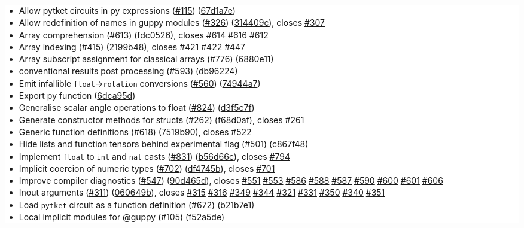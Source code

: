 * Allow pytket circuits in py expressions ([#115](https://github.com/aborgna-q/guppylang/issues/115)) ([67d1a7e](https://github.com/aborgna-q/guppylang/commit/67d1a7e79c5ff439595f1a0e13fd7f8e3d6fbc6f))
* Allow redefinition of names in guppy modules ([#326](https://github.com/aborgna-q/guppylang/issues/326)) ([314409c](https://github.com/aborgna-q/guppylang/commit/314409cd63b544d0fdbf16db66201b08dead81fe)), closes [#307](https://github.com/aborgna-q/guppylang/issues/307)
* Array comprehension ([#613](https://github.com/aborgna-q/guppylang/issues/613)) ([fdc0526](https://github.com/aborgna-q/guppylang/commit/fdc052656c6b62a95d42e0757ea50bd1d0226571)), closes [#614](https://github.com/aborgna-q/guppylang/issues/614) [#616](https://github.com/aborgna-q/guppylang/issues/616) [#612](https://github.com/aborgna-q/guppylang/issues/612)
* Array indexing ([#415](https://github.com/aborgna-q/guppylang/issues/415)) ([2199b48](https://github.com/aborgna-q/guppylang/commit/2199b48d777c28cf5584f537d78360d15d4c924b)), closes [#421](https://github.com/aborgna-q/guppylang/issues/421) [#422](https://github.com/aborgna-q/guppylang/issues/422) [#447](https://github.com/aborgna-q/guppylang/issues/447)
* Array subscript assignment for classical arrays ([#776](https://github.com/aborgna-q/guppylang/issues/776)) ([6880e11](https://github.com/aborgna-q/guppylang/commit/6880e111ebba409f37c16b7b6b77fd08a68bdda8))
* conventional results post processing ([#593](https://github.com/aborgna-q/guppylang/issues/593)) ([db96224](https://github.com/aborgna-q/guppylang/commit/db962243670fea4987ef842c67a59f560f08f72a))
* Emit infallible `float`→`rotation` conversions ([#560](https://github.com/aborgna-q/guppylang/issues/560)) ([74944a7](https://github.com/aborgna-q/guppylang/commit/74944a7cbb60ce514b8e3f8fab15ca3f5573a34a))
* Export py function ([6dca95d](https://github.com/aborgna-q/guppylang/commit/6dca95deda3cc5bd103df104e33991c9adce2be2))
* Generalise scalar angle operations to float ([#824](https://github.com/aborgna-q/guppylang/issues/824)) ([d3f5c7f](https://github.com/aborgna-q/guppylang/commit/d3f5c7fa8514537c69293b9b422400f71f9e73b7))
* Generate constructor methods for structs ([#262](https://github.com/aborgna-q/guppylang/issues/262)) ([f68d0af](https://github.com/aborgna-q/guppylang/commit/f68d0afe74c75e40b49babe26091a24d822218f7)), closes [#261](https://github.com/aborgna-q/guppylang/issues/261)
* Generic function definitions ([#618](https://github.com/aborgna-q/guppylang/issues/618)) ([7519b90](https://github.com/aborgna-q/guppylang/commit/7519b9096a02cf75672313bd0bc90c613e5230ee)), closes [#522](https://github.com/aborgna-q/guppylang/issues/522)
* Hide lists and function tensors behind experimental flag ([#501](https://github.com/aborgna-q/guppylang/issues/501)) ([c867f48](https://github.com/aborgna-q/guppylang/commit/c867f48d6dc555454db69943f0b420cb53676d3d))
* Implement `float` to `int` and `nat` casts ([#831](https://github.com/aborgna-q/guppylang/issues/831)) ([b56d66c](https://github.com/aborgna-q/guppylang/commit/b56d66c25ec6889619def8cf4f417fc3bdf19054)), closes [#794](https://github.com/aborgna-q/guppylang/issues/794)
* Implicit coercion of numeric types ([#702](https://github.com/aborgna-q/guppylang/issues/702)) ([df4745b](https://github.com/aborgna-q/guppylang/commit/df4745bd9343be777ddb78373db5217f63744e61)), closes [#701](https://github.com/aborgna-q/guppylang/issues/701)
* Improve compiler diagnostics ([#547](https://github.com/aborgna-q/guppylang/issues/547)) ([90d465d](https://github.com/aborgna-q/guppylang/commit/90d465d87bdde777302381367598812e37c501e7)), closes [#551](https://github.com/aborgna-q/guppylang/issues/551) [#553](https://github.com/aborgna-q/guppylang/issues/553) [#586](https://github.com/aborgna-q/guppylang/issues/586) [#588](https://github.com/aborgna-q/guppylang/issues/588) [#587](https://github.com/aborgna-q/guppylang/issues/587) [#590](https://github.com/aborgna-q/guppylang/issues/590) [#600](https://github.com/aborgna-q/guppylang/issues/600) [#601](https://github.com/aborgna-q/guppylang/issues/601) [#606](https://github.com/aborgna-q/guppylang/issues/606)
* Inout arguments ([#311](https://github.com/aborgna-q/guppylang/issues/311)) ([060649b](https://github.com/aborgna-q/guppylang/commit/060649b8e1249489dd5851e0a8578ab715e093ce)), closes [#315](https://github.com/aborgna-q/guppylang/issues/315) [#316](https://github.com/aborgna-q/guppylang/issues/316) [#349](https://github.com/aborgna-q/guppylang/issues/349) [#344](https://github.com/aborgna-q/guppylang/issues/344) [#321](https://github.com/aborgna-q/guppylang/issues/321) [#331](https://github.com/aborgna-q/guppylang/issues/331) [#350](https://github.com/aborgna-q/guppylang/issues/350) [#340](https://github.com/aborgna-q/guppylang/issues/340) [#351](https://github.com/aborgna-q/guppylang/issues/351)
* Load `pytket` circuit as a function definition ([#672](https://github.com/aborgna-q/guppylang/issues/672)) ([b21b7e1](https://github.com/aborgna-q/guppylang/commit/b21b7e132a22363b9c2d69485a3f1f4d127b8129))
* Local implicit modules for [@guppy](https://github.com/guppy) ([#105](https://github.com/aborgna-q/guppylang/issues/105)) ([f52a5de](https://github.com/aborgna-q/guppylang/commit/f52a5de95972d028167f5800d16573c178c9e2be))